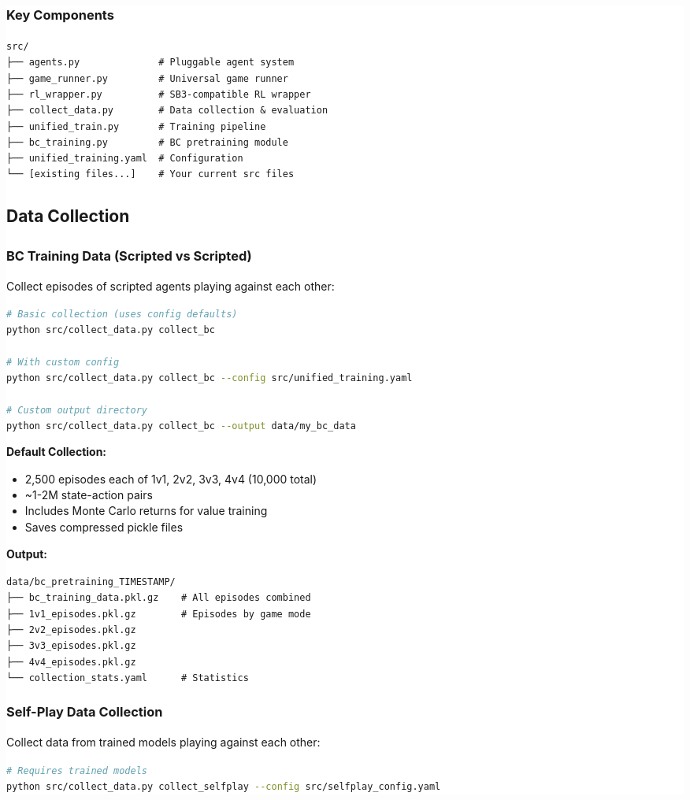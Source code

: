 ### Key Components

```
src/
├── agents.py              # Pluggable agent system
├── game_runner.py         # Universal game runner
├── rl_wrapper.py          # SB3-compatible RL wrapper
├── collect_data.py        # Data collection & evaluation
├── unified_train.py       # Training pipeline
├── bc_training.py         # BC pretraining module
├── unified_training.yaml  # Configuration
└── [existing files...]    # Your current src files
```

## Data Collection

### BC Training Data (Scripted vs Scripted)

Collect episodes of scripted agents playing against each other:

```bash
# Basic collection (uses config defaults)
python src/collect_data.py collect_bc

# With custom config
python src/collect_data.py collect_bc --config src/unified_training.yaml

# Custom output directory
python src/collect_data.py collect_bc --output data/my_bc_data
```

**Default Collection:**
- 2,500 episodes each of 1v1, 2v2, 3v3, 4v4 (10,000 total)
- ~1-2M state-action pairs
- Includes Monte Carlo returns for value training
- Saves compressed pickle files

**Output:**
```
data/bc_pretraining_TIMESTAMP/
├── bc_training_data.pkl.gz    # All episodes combined
├── 1v1_episodes.pkl.gz        # Episodes by game mode
├── 2v2_episodes.pkl.gz
├── 3v3_episodes.pkl.gz
├── 4v4_episodes.pkl.gz
└── collection_stats.yaml      # Statistics
```

### Self-Play Data Collection

Collect data from trained models playing against each other:

```bash
# Requires trained models
python src/collect_data.py collect_selfplay --config src/selfplay_config.yaml
```
